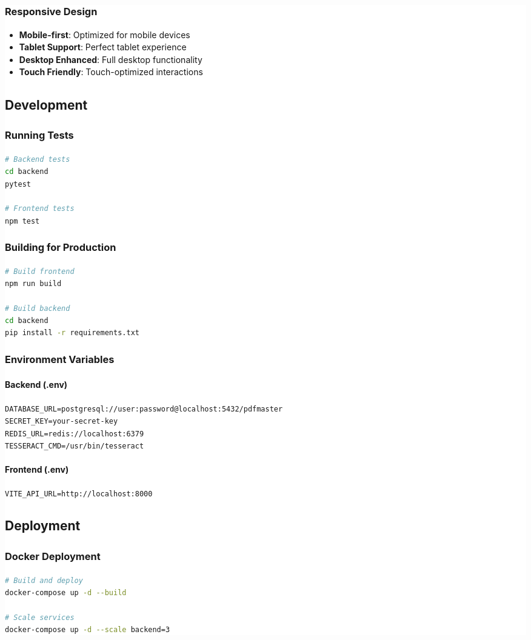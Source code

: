 ### Responsive Design
- **Mobile-first**: Optimized for mobile devices
- **Tablet Support**: Perfect tablet experience
- **Desktop Enhanced**: Full desktop functionality
- **Touch Friendly**: Touch-optimized interactions

## Development

### Running Tests
```bash
# Backend tests
cd backend
pytest

# Frontend tests
npm test
```

### Building for Production
```bash
# Build frontend
npm run build

# Build backend
cd backend
pip install -r requirements.txt
```

### Environment Variables

#### Backend (.env)
```env
DATABASE_URL=postgresql://user:password@localhost:5432/pdfmaster
SECRET_KEY=your-secret-key
REDIS_URL=redis://localhost:6379
TESSERACT_CMD=/usr/bin/tesseract
```

#### Frontend (.env)
```env
VITE_API_URL=http://localhost:8000
```

## Deployment

### Docker Deployment
```bash
# Build and deploy
docker-compose up -d --build

# Scale services
docker-compose up -d --scale backend=3
```

